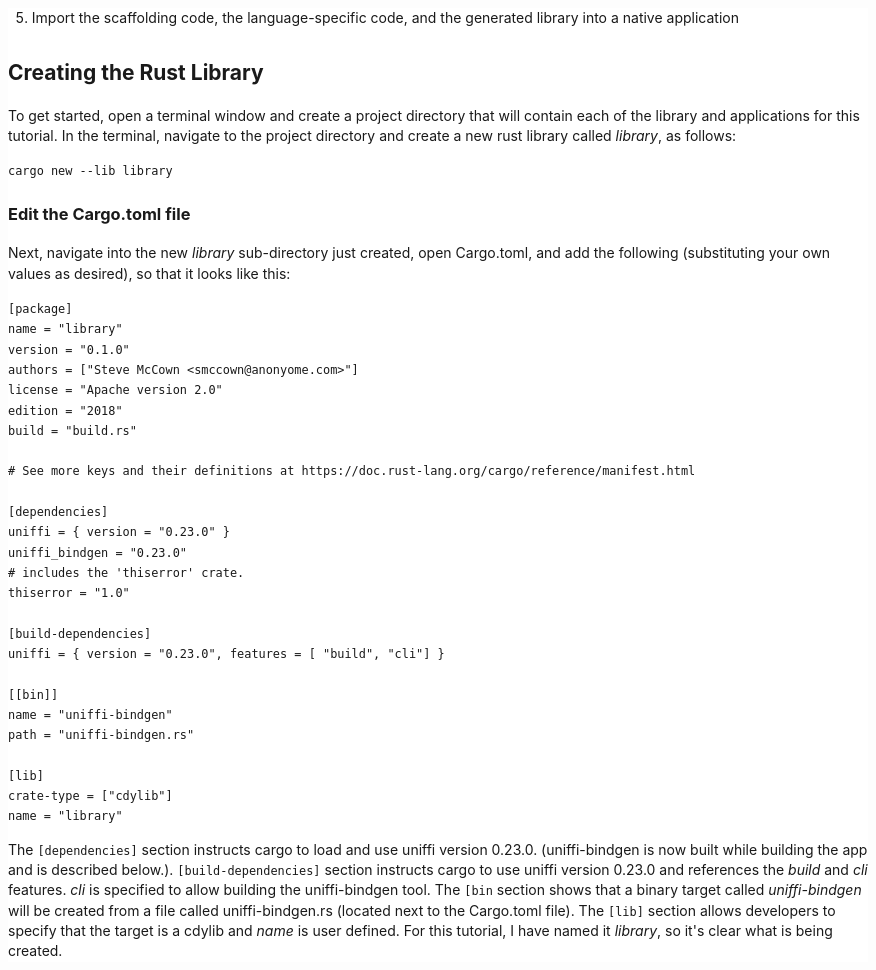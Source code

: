 5. Import the scaffolding code, the language-specific code, and the generated library into a native application


## Creating the Rust Library
To get started, open a terminal window and create a project directory that will contain each of the library and applications for this tutorial.  In the terminal, navigate to the project directory and create a new rust library called *library*, as follows:

`cargo new --lib library` 

### Edit the Cargo.toml file
Next, navigate into the new *library* sub-directory just created, open Cargo.toml, and add the following (substituting your own values as desired), so that it looks like this:

```
[package]
name = "library"
version = "0.1.0"
authors = ["Steve McCown <smccown@anonyome.com>"]
license = "Apache version 2.0"
edition = "2018"
build = "build.rs"

# See more keys and their definitions at https://doc.rust-lang.org/cargo/reference/manifest.html

[dependencies]
uniffi = { version = "0.23.0" }
uniffi_bindgen = "0.23.0"
# includes the 'thiserror' crate.
thiserror = "1.0"

[build-dependencies]
uniffi = { version = "0.23.0", features = [ "build", "cli"] }

[[bin]]
name = "uniffi-bindgen"
path = "uniffi-bindgen.rs"

[lib]
crate-type = ["cdylib"]
name = "library"
```

The ```[dependencies]``` section instructs cargo to load and use uniffi version 0.23.0.  (uniffi-bindgen is now built while building the app and is described below.). ```[build-dependencies]``` section instructs cargo to use uniffi version 0.23.0 and references the *build* and *cli* features.  *cli* is specified to allow building the uniffi-bindgen tool.  The ```[bin``` section shows that a binary target called *uniffi-bindgen* will be created from a file called uniffi-bindgen.rs (located next to the Cargo.toml file).  The ```[lib]``` section allows developers to specify that the target is a cdylib and *name* is user defined.  For this tutorial, I have named it *library*, so it's clear what is being created. 
